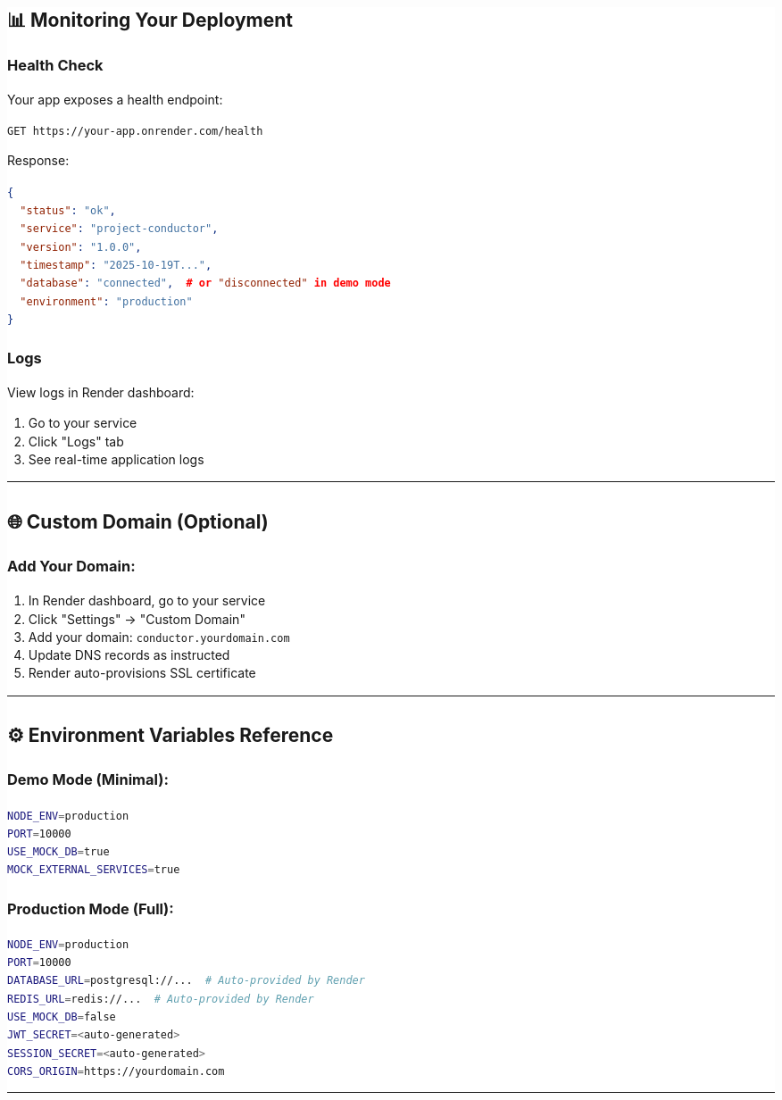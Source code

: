 ## 📊 Monitoring Your Deployment

### Health Check
Your app exposes a health endpoint:
```
GET https://your-app.onrender.com/health
```

Response:
```json
{
  "status": "ok",
  "service": "project-conductor",
  "version": "1.0.0",
  "timestamp": "2025-10-19T...",
  "database": "connected",  # or "disconnected" in demo mode
  "environment": "production"
}
```

### Logs
View logs in Render dashboard:
1. Go to your service
2. Click "Logs" tab
3. See real-time application logs

---

## 🌐 Custom Domain (Optional)

### Add Your Domain:

1. In Render dashboard, go to your service
2. Click "Settings" → "Custom Domain"
3. Add your domain: `conductor.yourdomain.com`
4. Update DNS records as instructed
5. Render auto-provisions SSL certificate

---

## ⚙️ Environment Variables Reference

### Demo Mode (Minimal):
```bash
NODE_ENV=production
PORT=10000
USE_MOCK_DB=true
MOCK_EXTERNAL_SERVICES=true
```

### Production Mode (Full):
```bash
NODE_ENV=production
PORT=10000
DATABASE_URL=postgresql://...  # Auto-provided by Render
REDIS_URL=redis://...  # Auto-provided by Render
USE_MOCK_DB=false
JWT_SECRET=<auto-generated>
SESSION_SECRET=<auto-generated>
CORS_ORIGIN=https://yourdomain.com
```

---